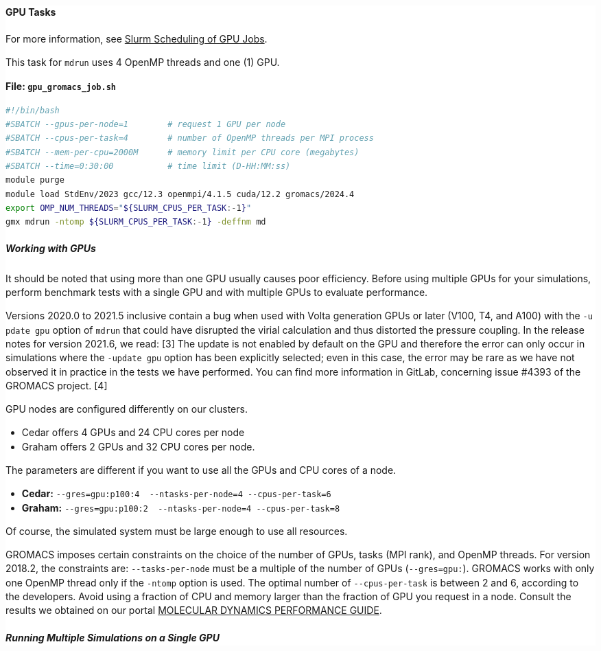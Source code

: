 
#### GPU Tasks

For more information, see [Slurm Scheduling of GPU Jobs](link_to_slurm_gpu_doc).

This task for `mdrun` uses 4 OpenMP threads and one (1) GPU.

**File: `gpu_gromacs_job.sh`**

```bash
#!/bin/bash
#SBATCH --gpus-per-node=1        # request 1 GPU per node
#SBATCH --cpus-per-task=4        # number of OpenMP threads per MPI process
#SBATCH --mem-per-cpu=2000M      # memory limit per CPU core (megabytes)
#SBATCH --time=0:30:00           # time limit (D-HH:MM:ss)
module purge
module load StdEnv/2023 gcc/12.3 openmpi/4.1.5 cuda/12.2 gromacs/2024.4
export OMP_NUM_THREADS="${SLURM_CPUS_PER_TASK:-1}"
gmx mdrun -ntomp ${SLURM_CPUS_PER_TASK:-1} -deffnm md
```


##### Working with GPUs

It should be noted that using more than one GPU usually causes poor efficiency. Before using multiple GPUs for your simulations, perform benchmark tests with a single GPU and with multiple GPUs to evaluate performance.

Versions 2020.0 to 2021.5 inclusive contain a bug when used with Volta generation GPUs or later (V100, T4, and A100) with the `-update gpu` option of `mdrun` that could have disrupted the virial calculation and thus distorted the pressure coupling. In the release notes for version 2021.6, we read: [3] The update is not enabled by default on the GPU and therefore the error can only occur in simulations where the `-update gpu` option has been explicitly selected; even in this case, the error may be rare as we have not observed it in practice in the tests we have performed. You can find more information in GitLab, concerning issue #4393 of the GROMACS project. [4]

GPU nodes are configured differently on our clusters.

*   Cedar offers 4 GPUs and 24 CPU cores per node
*   Graham offers 2 GPUs and 32 CPU cores per node.

The parameters are different if you want to use all the GPUs and CPU cores of a node.

*   **Cedar:** `--gres=gpu:p100:4  --ntasks-per-node=4 --cpus-per-task=6`
*   **Graham:** `--gres=gpu:p100:2  --ntasks-per-node=4 --cpus-per-task=8`

Of course, the simulated system must be large enough to use all resources.

GROMACS imposes certain constraints on the choice of the number of GPUs, tasks (MPI rank), and OpenMP threads. For version 2018.2, the constraints are: `--tasks-per-node` must be a multiple of the number of GPUs (`--gres=gpu:`). GROMACS works with only one OpenMP thread only if the `-ntomp` option is used. The optimal number of `--cpus-per-task` is between 2 and 6, according to the developers. Avoid using a fraction of CPU and memory larger than the fraction of GPU you request in a node. Consult the results we obtained on our portal [MOLECULAR DYNAMICS PERFORMANCE GUIDE](link_to_performance_guide).


##### Running Multiple Simulations on a Single GPU
